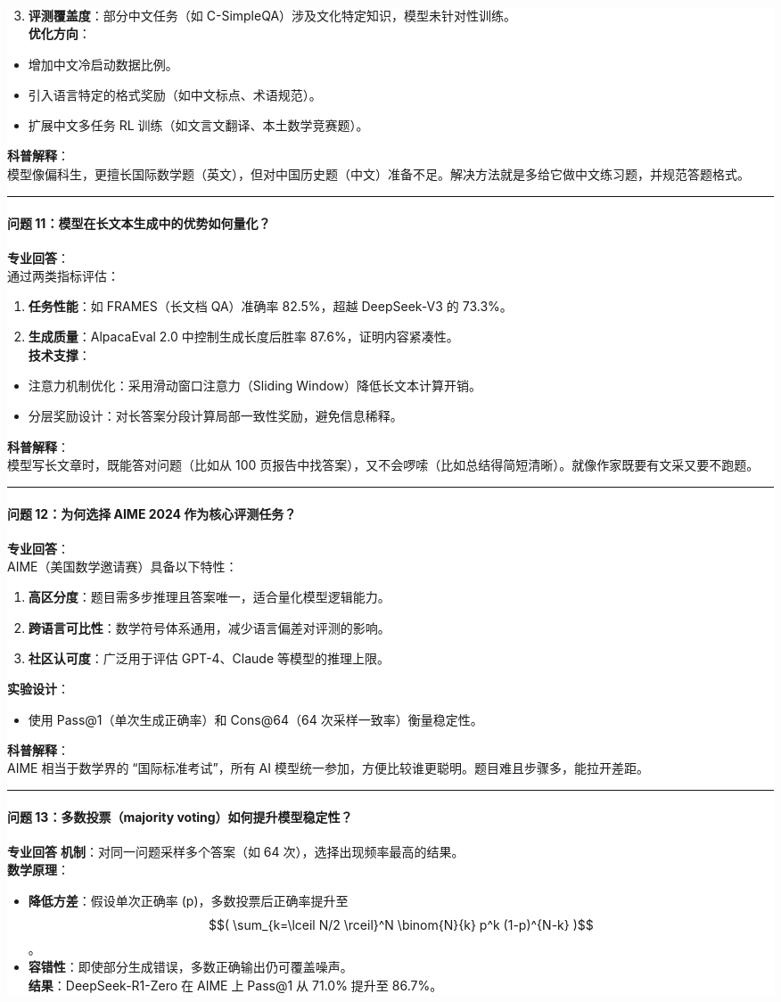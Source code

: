 3. **评测覆盖度**：部分中文任务（如 C-SimpleQA）涉及文化特定知识，模型未针对性训练。  
    **优化方向**：
    

* 增加中文冷启动数据比例。
    
* 引入语言特定的格式奖励（如中文标点、术语规范）。
    
* 扩展中文多任务 RL 训练（如文言文翻译、本土数学竞赛题）。
    

**科普解释**：  
模型像偏科生，更擅长国际数学题（英文），但对中国历史题（中文）准备不足。解决方法就是多给它做中文练习题，并规范答题格式。

* * *

#### **问题 11：模型在长文本生成中的优势如何量化？**

**专业回答**：  
通过两类指标评估：

1. **任务性能**：如 FRAMES（长文档 QA）准确率 82.5%，超越 DeepSeek-V3 的 73.3%。
    
2. **生成质量**：AlpacaEval 2.0 中控制生成长度后胜率 87.6%，证明内容紧凑性。  
    **技术支撑**：
    

* 注意力机制优化：采用滑动窗口注意力（Sliding Window）降低长文本计算开销。
    
* 分层奖励设计：对长答案分段计算局部一致性奖励，避免信息稀释。
    

**科普解释**：  
模型写长文章时，既能答对问题（比如从 100 页报告中找答案），又不会啰嗦（比如总结得简短清晰）。就像作家既要有文采又要不跑题。

* * *

#### **问题 12：为何选择 AIME 2024 作为核心评测任务？**

**专业回答**：  
AIME（美国数学邀请赛）具备以下特性：

1. **高区分度**：题目需多步推理且答案唯一，适合量化模型逻辑能力。
    
2. **跨语言可比性**：数学符号体系通用，减少语言偏差对评测的影响。
    
3. **社区认可度**：广泛用于评估 GPT-4、Claude 等模型的推理上限。  


**实验设计**：

* 使用 Pass@1（单次生成正确率）和 Cons@64（64 次采样一致率）衡量稳定性。
    

**科普解释**：  
AIME 相当于数学界的 “国际标准考试”，所有 AI 模型统一参加，方便比较谁更聪明。题目难且步骤多，能拉开差距。

* * *

#### **问题 13：多数投票（majority voting）如何提升模型稳定性？**
**专业回答**
**机制**：对同一问题采样多个答案（如 64 次），选择出现频率最高的结果。  
**数学原理**：
* **降低方差**：假设单次正确率 (p)，多数投票后正确率提升至 $$( \sum_{k=\lceil N/2 \rceil}^N \binom{N}{k} p^k (1-p)^{N-k} )$$。
* **容错性**：即使部分生成错误，多数正确输出仍可覆盖噪声。  
**结果**：DeepSeek-R1-Zero 在 AIME 上 Pass@1 从 71.0% 提升至 86.7%。
    